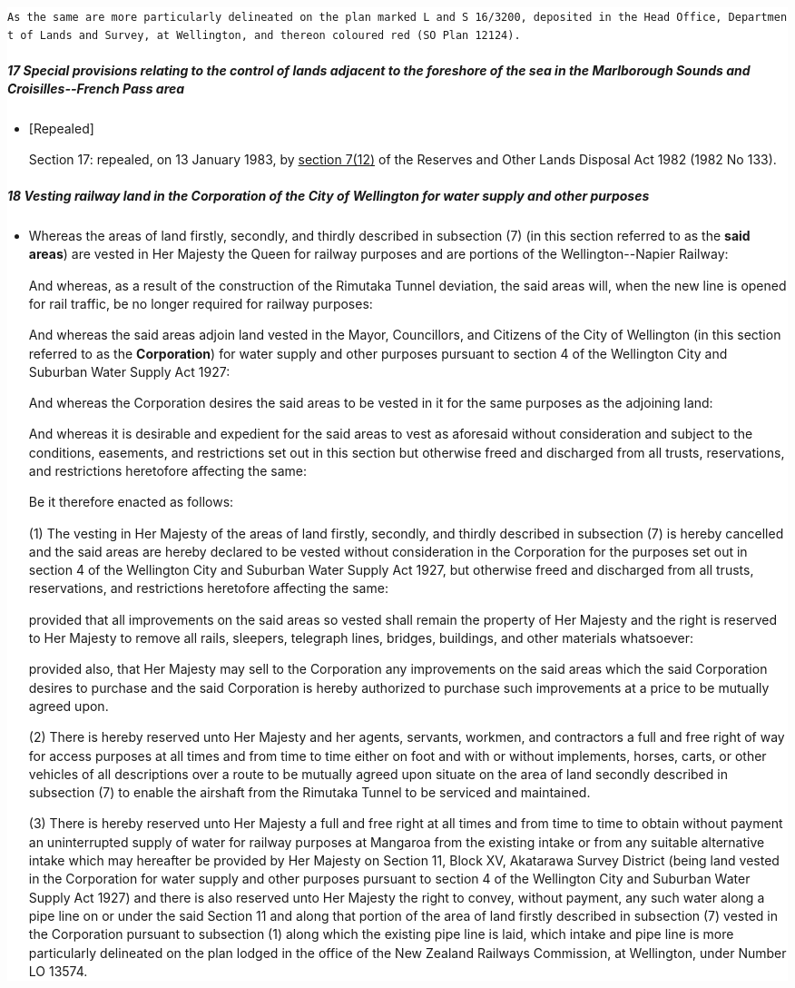    As the same are more particularly delineated on the plan marked L and S 16/3200, deposited in the Head Office, Department of Lands and Survey, at Wellington, and thereon coloured red (SO Plan 12124).

##### 17 Special provisions relating to the control of lands adjacent to the foreshore of the sea in the Marlborough Sounds and Croisilles--French Pass area
    
*   \[Repealed\]
    
    Section 17: repealed, on 13 January 1983, by [section 7(12)][38] of the Reserves and Other Lands Disposal Act 1982 (1982 No 133).

##### 18 Vesting railway land in the Corporation of the City of Wellington for water supply and other purposes
    
*   Whereas the areas of land firstly, secondly, and thirdly described in subsection (7) (in this section referred to as the **said areas**) are vested in Her Majesty the Queen for railway purposes and are portions of the Wellington--Napier Railway:
    
    And whereas, as a result of the construction of the Rimutaka Tunnel deviation, the said areas will, when the new line is opened for rail traffic, be no longer required for railway purposes:
    
    And whereas the said areas adjoin land vested in the Mayor, Councillors, and Citizens of the City of Wellington (in this section referred to as the **Corporation**) for water supply and other purposes pursuant to section 4 of the Wellington City and Suburban Water Supply Act 1927:
    
    And whereas the Corporation desires the said areas to be vested in it for the same purposes as the adjoining land:
    
    And whereas it is desirable and expedient for the said areas to vest as aforesaid without consideration and subject to the conditions, easements, and restrictions set out in this section but otherwise freed and discharged from all trusts, reservations, and restrictions heretofore affecting the same:
    
    Be it therefore enacted as follows:
    
    (1) The vesting in Her Majesty of the areas of land firstly, secondly, and thirdly described in subsection (7) is hereby cancelled and the said areas are hereby declared to be vested without consideration in the Corporation for the purposes set out in section 4 of the Wellington City and Suburban Water Supply Act 1927, but otherwise freed and discharged from all trusts, reservations, and restrictions heretofore affecting the same:
    
    provided that all improvements on the said areas so vested shall remain the property of Her Majesty and the right is reserved to Her Majesty to remove all rails, sleepers, telegraph lines, bridges, buildings, and other materials whatsoever:
    
    provided also, that Her Majesty may sell to the Corporation any improvements on the said areas which the said Corporation desires to purchase and the said Corporation is hereby authorized to purchase such improvements at a price to be mutually agreed upon.
    
    (2) There is hereby reserved unto Her Majesty and her agents, servants, workmen, and contractors a full and free right of way for access purposes at all times and from time to time either on foot and with or without implements, horses, carts, or other vehicles of all descriptions over a route to be mutually agreed upon situate on the area of land secondly described in subsection (7) to enable the airshaft from the Rimutaka Tunnel to be serviced and maintained.
    
    (3) There is hereby reserved unto Her Majesty a full and free right at all times and from time to time to obtain without payment an uninterrupted supply of water for railway purposes at Mangaroa from the existing intake or from any suitable alternative intake which may hereafter be provided by Her Majesty on Section 11, Block XV, Akatarawa Survey District (being land vested in the Corporation for water supply and other purposes pursuant to section 4 of the Wellington City and Suburban Water Supply Act 1927) and there is also reserved unto Her Majesty the right to convey, without payment, any such water along a pipe line on or under the said Section 11 and along that portion of the area of land firstly described in subsection (7) vested in the Corporation pursuant to subsection (1) along which the existing pipe line is laid, which intake and pipe line is more particularly delineated on the plan lodged in the office of the New Zealand Railways Commission, at Wellington, under Number LO 13574\.
    

[0]: http://www.legislation.govt.nz/act/public/1955/0049/latest/link.aspx?id=DLM195466
[1]: http://www.legislation.govt.nz/act/public/1955/0049/latest/whole.html#DLM290490
[2]: http://www.legislation.govt.nz/act/public/1955/0049/latest/whole.html#DLM290492
[3]: http://www.legislation.govt.nz/act/public/1955/0049/latest/whole.html#DLM290493
[4]: http://www.legislation.govt.nz/act/public/1955/0049/latest/whole.html#DLM290495
[5]: http://www.legislation.govt.nz/act/public/1955/0049/latest/whole.html#DLM290498
[6]: http://www.legislation.govt.nz/act/public/1955/0049/latest/whole.html#DLM291000
[7]: http://www.legislation.govt.nz/act/public/1955/0049/latest/whole.html#DLM291001
[8]: http://www.legislation.govt.nz/act/public/1955/0049/latest/whole.html#DLM291004
[9]: http://www.legislation.govt.nz/act/public/1955/0049/latest/whole.html#DLM291005
[10]: http://www.legislation.govt.nz/act/public/1955/0049/latest/whole.html#DLM291006
[11]: http://www.legislation.govt.nz/act/public/1955/0049/latest/whole.html#DLM291007
[12]: http://www.legislation.govt.nz/act/public/1955/0049/latest/whole.html#DLM291008
[13]: http://www.legislation.govt.nz/act/public/1955/0049/latest/whole.html#DLM291009
[14]: http://www.legislation.govt.nz/act/public/1955/0049/latest/whole.html#DLM291010
[15]: http://www.legislation.govt.nz/act/public/1955/0049/latest/whole.html#DLM291012
[16]: http://www.legislation.govt.nz/act/public/1955/0049/latest/whole.html#DLM291014
[17]: http://www.legislation.govt.nz/act/public/1955/0049/latest/whole.html#DLM291016
[18]: http://www.legislation.govt.nz/act/public/1955/0049/latest/whole.html#DLM291017
[19]: http://www.legislation.govt.nz/act/public/1955/0049/latest/whole.html#DLM291020
[20]: http://www.legislation.govt.nz/act/public/1955/0049/latest/whole.html#DLM291021
[21]: http://www.legislation.govt.nz/act/public/1955/0049/latest/whole.html#DLM291023
[22]: http://www.legislation.govt.nz/act/public/1955/0049/latest/whole.html#DLM291025
[23]: http://www.legislation.govt.nz/act/public/1955/0049/latest/whole.html#DLM291027
[24]: http://www.legislation.govt.nz/act/public/1955/0049/latest/whole.html#DLM291030
[25]: http://www.legislation.govt.nz/act/public/1955/0049/latest/whole.html#DLM291032
[26]: http://www.legislation.govt.nz/act/public/1955/0049/latest/whole.html#DLM291034
[27]: http://www.legislation.govt.nz/act/public/1955/0049/latest/whole.html#DLM291035
[28]: http://www.legislation.govt.nz/act/public/1955/0049/latest/whole.html#DLM291036
[29]: http://www.legislation.govt.nz/act/public/1955/0049/latest/link.aspx?id=DLM255625
[30]: http://www.legislation.govt.nz/act/public/1955/0049/latest/link.aspx?id=DLM250585
[31]: http://www.legislation.govt.nz/act/public/1955/0049/latest/link.aspx?id=DLM137365
[32]: http://www.legislation.govt.nz/act/public/1955/0049/latest/link.aspx?id=DLM175774
[33]: http://www.legislation.govt.nz/act/public/1955/0049/latest/link.aspx?id=DLM16771
[34]: http://www.legislation.govt.nz/act/public/1955/0049/latest/link.aspx?id=DLM21774
[35]: http://www.legislation.govt.nz/act/public/1955/0049/latest/link.aspx?id=DLM238733
[36]: http://www.legislation.govt.nz/act/public/1955/0049/latest/link.aspx?id=DLM84777
[37]: http://www.legislation.govt.nz/act/public/1955/0049/latest/link.aspx?id=DLM349992
[38]: http://www.legislation.govt.nz/act/public/1955/0049/latest/link.aspx?id=DLM64728
[39]: http://www.legislation.govt.nz/act/public/1955/0049/latest/link.aspx?id=DLM75551
[40]: http://www.legislation.govt.nz/act/public/1955/0049/latest/link.aspx?id=DLM265669
[41]: http://www.legislation.govt.nz/act/public/1955/0049/latest/link.aspx?id=DLM225768
[42]: http://www.legislation.govt.nz/act/public/1955/0049/latest/link.aspx?id=DLM232462
[43]: http://www.legislation.govt.nz/act/public/1955/0049/latest/link.aspx?id=DLM189894
[44]: http://www.legislation.govt.nz/act/public/1955/0049/latest/link.aspx?id=DLM340382
[45]: http://www.legislation.govt.nz/act/public/1955/0049/latest/link.aspx?id=DLM204262
[46]: http://www.legislation.govt.nz/act/public/1955/0049/latest/link.aspx?id=DLM47823
[47]: http://www.legislation.govt.nz/act/public/1955/0049/latest/link.aspx?id=DLM225738
[48]: http://www.legislation.govt.nz/act/public/1955/0049/latest/link.aspx?id=DLM75934
[49]: http://www.pco.parliament.govt.nz/reprints/
[50]: http://www.legislation.govt.nz/act/public/1955/0049/latest/link.aspx?id=DLM195439
[51]: http://www.pco.parliament.govt.nz/editorial-conventions/
[52]: http://www.legislation.govt.nz/act/public/1955/0049/latest/link.aspx?id=DLM195468
[53]: http://www.legislation.govt.nz/act/public/1955/0049/latest/link.aspx?id=DLM195470